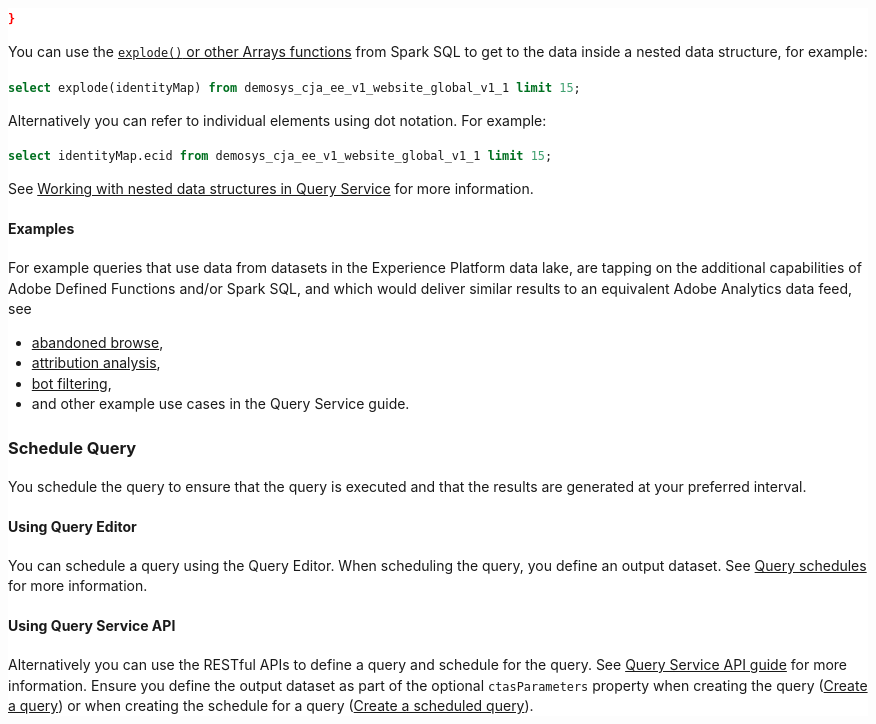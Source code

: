 ```json
}
```

You can use the [`explode()` or other Arrays functions](https://experienceleague.adobe.com/docs/experience-platform/query/sql/spark-sql-functions.html?lang=en#arrays) from Spark SQL to get to the data inside a nested data structure, for example:

```sql
select explode(identityMap) from demosys_cja_ee_v1_website_global_v1_1 limit 15;
```

Alternatively you can refer to individual elements using dot notation. For example:

```sql
select identityMap.ecid from demosys_cja_ee_v1_website_global_v1_1 limit 15;
```

See [Working with nested data structures in Query Service](https://experienceleague.adobe.com/docs/experience-platform/query/key-concepts/nested-data-structures.html?lang=en) for more information.


#### Examples

For example queries that use data from datasets in the Experience Platform data lake, are tapping on the additional capabilities of Adobe Defined Functions and/or Spark SQL, and which would deliver similar results to an equivalent Adobe Analytics data feed, see

* [abandoned browse](https://experienceleague.adobe.com/docs/experience-platform/query/use-cases/abandoned-browse.html?lang=en), 
* [attribution analysis](https://experienceleague.adobe.com/docs/experience-platform/query/use-cases/attribution-analysis.html?lang=en), 
* [bot filtering](https://experienceleague.adobe.com/docs/experience-platform/query/use-cases/bot-filtering.html?lang=en),
* and other example use cases in the Query Service guide.


### Schedule Query

You schedule the query to ensure that the query is executed and that the results are generated at your preferred interval.

#### Using Query Editor

You can schedule a query using the Query Editor. When scheduling the query, you define an output dataset. See [Query schedules](https://experienceleague.adobe.com/docs/experience-platform/query/ui/query-schedules.html?lang=en) for more information.


#### Using Query Service API

Alternatively you can use the RESTful APIs to define a query and schedule for the query. See [Query Service API guide](https://experienceleague.adobe.com/docs/experience-platform/query/api/getting-started.html?lang=en) for more information.
Ensure you define the output dataset as part of the optional `ctasParameters` property when creating the query ([Create a query](https://developer.adobe.com/experience-platform-apis/references/query-service/#tag/Queries/operation/createQuery)) or when creating the schedule for a query ([Create a scheduled query](https://developer.adobe.com/experience-platform-apis/references/query-service/#tag/Schedules/operation/createSchedule)).
